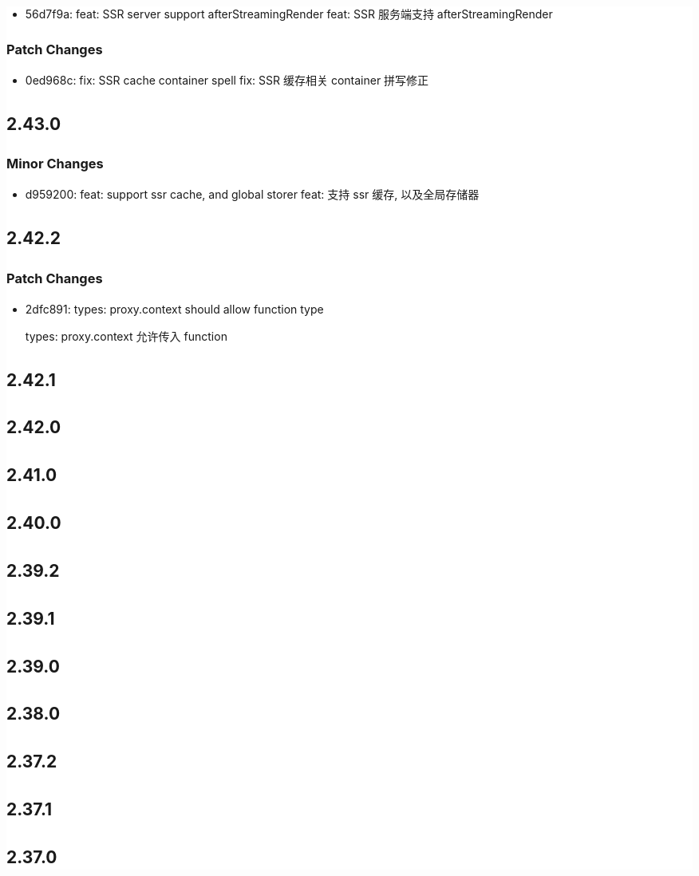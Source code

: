 - 56d7f9a: feat: SSR server support afterStreamingRender
  feat: SSR 服务端支持 afterStreamingRender

### Patch Changes

- 0ed968c: fix: SSR cache container spell
  fix: SSR 缓存相关 container 拼写修正

## 2.43.0

### Minor Changes

- d959200: feat: support ssr cache, and global storer
  feat: 支持 ssr 缓存, 以及全局存储器

## 2.42.2

### Patch Changes

- 2dfc891: types: proxy.context should allow function type

  types: proxy.context 允许传入 function

## 2.42.1

## 2.42.0

## 2.41.0

## 2.40.0

## 2.39.2

## 2.39.1

## 2.39.0

## 2.38.0

## 2.37.2

## 2.37.1

## 2.37.0
